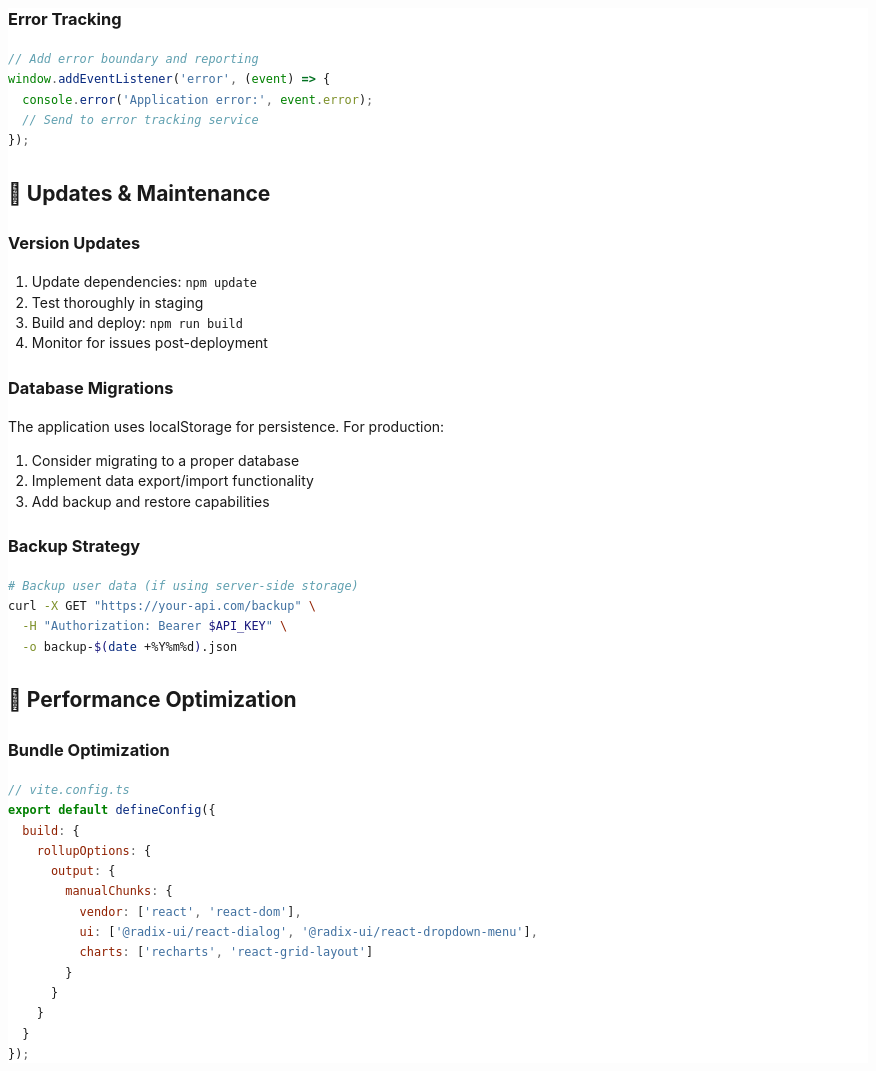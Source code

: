### Error Tracking

```javascript
// Add error boundary and reporting
window.addEventListener('error', (event) => {
  console.error('Application error:', event.error);
  // Send to error tracking service
});
```

## 🔄 Updates & Maintenance

### Version Updates

1. Update dependencies: `npm update`
2. Test thoroughly in staging
3. Build and deploy: `npm run build`
4. Monitor for issues post-deployment

### Database Migrations

The application uses localStorage for persistence. For production:

1. Consider migrating to a proper database
2. Implement data export/import functionality
3. Add backup and restore capabilities

### Backup Strategy

```bash
# Backup user data (if using server-side storage)
curl -X GET "https://your-api.com/backup" \
  -H "Authorization: Bearer $API_KEY" \
  -o backup-$(date +%Y%m%d).json
```

## 🎯 Performance Optimization

### Bundle Optimization

```javascript
// vite.config.ts
export default defineConfig({
  build: {
    rollupOptions: {
      output: {
        manualChunks: {
          vendor: ['react', 'react-dom'],
          ui: ['@radix-ui/react-dialog', '@radix-ui/react-dropdown-menu'],
          charts: ['recharts', 'react-grid-layout']
        }
      }
    }
  }
});
```
